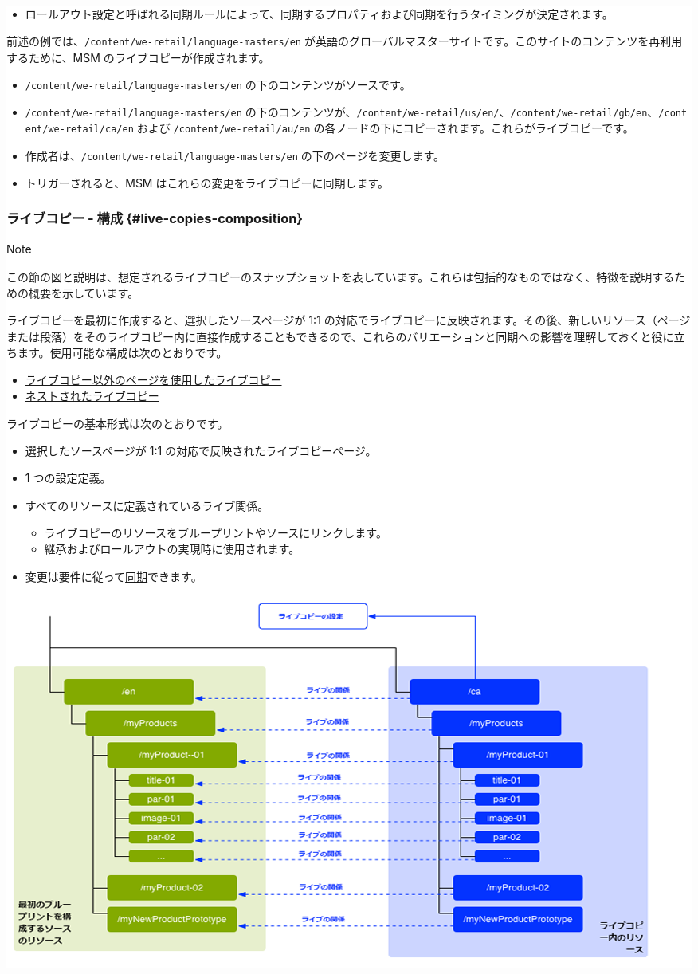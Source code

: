 * ロールアウト設定と呼ばれる同期ルールによって、同期するプロパティおよび同期を行うタイミングが決定されます。

前述の例では、`/content/we-retail/language-masters/en` が英語のグローバルマスターサイトです。このサイトのコンテンツを再利用するために、MSM のライブコピーが作成されます。

* `/content/we-retail/language-masters/en` の下のコンテンツがソースです。

* `/content/we-retail/language-masters/en` の下のコンテンツが、`/content/we-retail/us/en/`、`/content/we-retail/gb/en`、`/content/we-retail/ca/en` および `/content/we-retail/au/en` の各ノードの下にコピーされます。これらがライブコピーです。

* 作成者は、`/content/we-retail/language-masters/en` の下のページを変更します。
* トリガーされると、MSM はこれらの変更をライブコピーに同期します。

### ライブコピー - 構成 {#live-copies-composition}

>[!NOTE]
>
>この節の図と説明は、想定されるライブコピーのスナップショットを表しています。これらは包括的なものではなく、特徴を説明するための概要を示しています。

ライブコピーを最初に作成すると、選択したソースページが 1:1 の対応でライブコピーに反映されます。その後、新しいリソース（ページまたは段落）をそのライブコピー内に直接作成することもできるので、これらのバリエーションと同期への影響を理解しておくと役に立ちます。使用可能な構成は次のとおりです。

* [ライブコピー以外のページを使用したライブコピー](#live-copy-with-non-live-copy-pages)
* [ネストされたライブコピー](#nested-live-copies)

ライブコピーの基本形式は次のとおりです。

* 選択したソースページが 1:1 の対応で反映されたライブコピーページ。
* 1 つの設定定義。
* すべてのリソースに定義されているライブ関係。

   * ライブコピーのリソースをブループリントやソースにリンクします。
   * 継承およびロールアウトの実現時に使用されます。

* 変更は要件に従って[同期](/help/sites-administering/msm-livecopy.md#synchronizing-your-live-copy)できます。

![同期](assets/chlimage_1-367.png)
